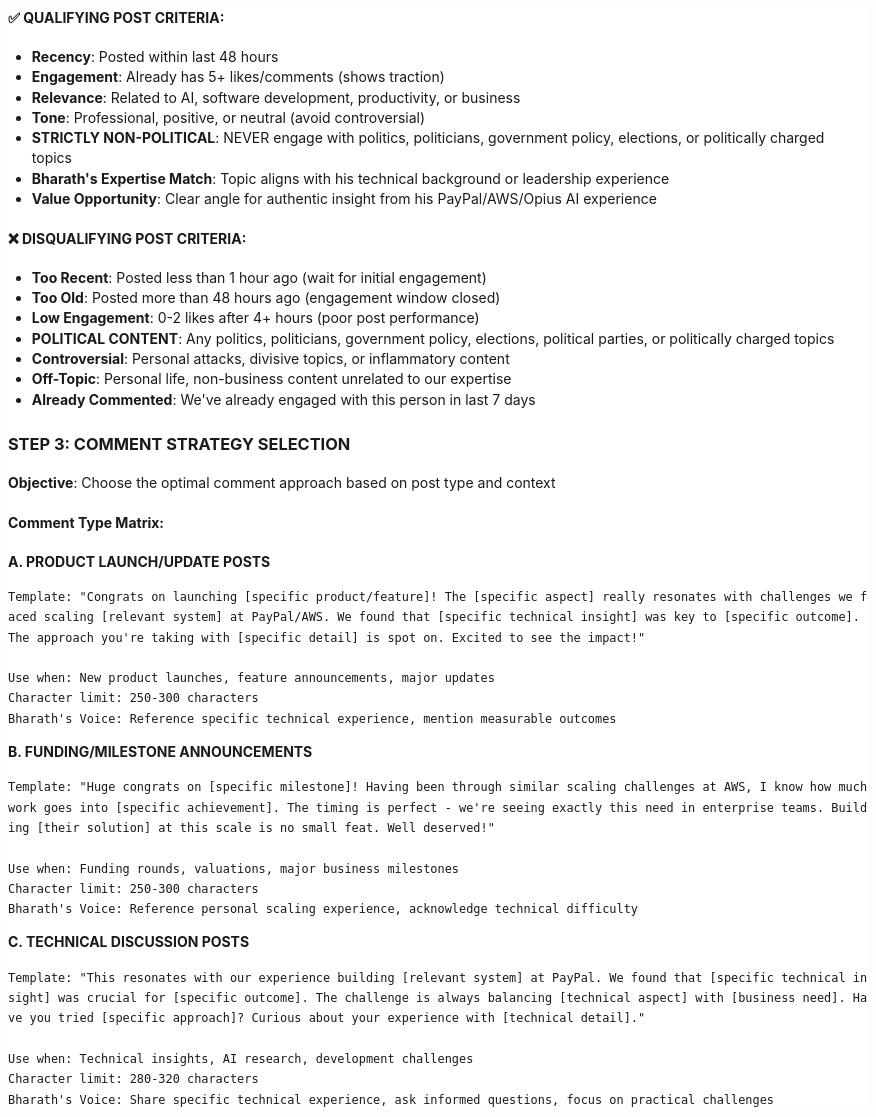 #### ✅ QUALIFYING POST CRITERIA:
- **Recency**: Posted within last 48 hours
- **Engagement**: Already has 5+ likes/comments (shows traction)
- **Relevance**: Related to AI, software development, productivity, or business
- **Tone**: Professional, positive, or neutral (avoid controversial)
- **STRICTLY NON-POLITICAL**: NEVER engage with politics, politicians, government policy, elections, or politically charged topics
- **Bharath's Expertise Match**: Topic aligns with his technical background or leadership experience
- **Value Opportunity**: Clear angle for authentic insight from his PayPal/AWS/Opius AI experience

#### ❌ DISQUALIFYING POST CRITERIA:
- **Too Recent**: Posted less than 1 hour ago (wait for initial engagement)
- **Too Old**: Posted more than 48 hours ago (engagement window closed)
- **Low Engagement**: 0-2 likes after 4+ hours (poor post performance)
- **POLITICAL CONTENT**: Any politics, politicians, government policy, elections, political parties, or politically charged topics
- **Controversial**: Personal attacks, divisive topics, or inflammatory content
- **Off-Topic**: Personal life, non-business content unrelated to our expertise
- **Already Commented**: We've already engaged with this person in last 7 days

### STEP 3: COMMENT STRATEGY SELECTION
**Objective**: Choose the optimal comment approach based on post type and context

#### Comment Type Matrix:

**A. PRODUCT LAUNCH/UPDATE POSTS**
```
Template: "Congrats on launching [specific product/feature]! The [specific aspect] really resonates with challenges we faced scaling [relevant system] at PayPal/AWS. We found that [specific technical insight] was key to [specific outcome]. The approach you're taking with [specific detail] is spot on. Excited to see the impact!"

Use when: New product launches, feature announcements, major updates
Character limit: 250-300 characters
Bharath's Voice: Reference specific technical experience, mention measurable outcomes
```

**B. FUNDING/MILESTONE ANNOUNCEMENTS**
```
Template: "Huge congrats on [specific milestone]! Having been through similar scaling challenges at AWS, I know how much work goes into [specific achievement]. The timing is perfect - we're seeing exactly this need in enterprise teams. Building [their solution] at this scale is no small feat. Well deserved!"

Use when: Funding rounds, valuations, major business milestones
Character limit: 250-300 characters
Bharath's Voice: Reference personal scaling experience, acknowledge technical difficulty
```

**C. TECHNICAL DISCUSSION POSTS**
```
Template: "This resonates with our experience building [relevant system] at PayPal. We found that [specific technical insight] was crucial for [specific outcome]. The challenge is always balancing [technical aspect] with [business need]. Have you tried [specific approach]? Curious about your experience with [technical detail]."

Use when: Technical insights, AI research, development challenges
Character limit: 280-320 characters
Bharath's Voice: Share specific technical experience, ask informed questions, focus on practical challenges
```

